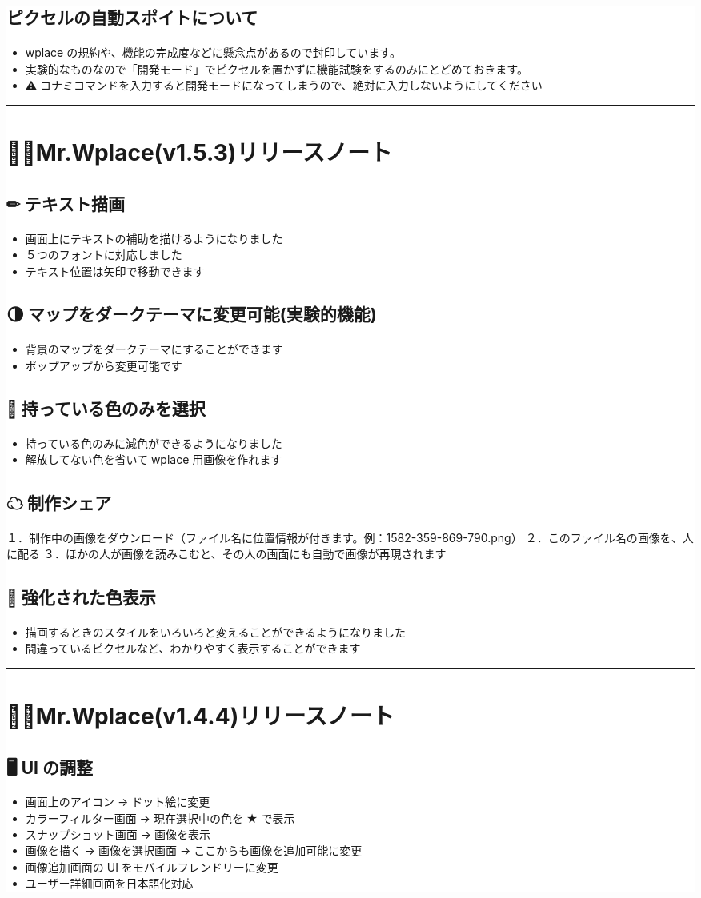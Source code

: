 ## ピクセルの自動スポイトについて

- wplace の規約や、機能の完成度などに懸念点があるので封印しています。
- 実験的なものなので「開発モード」でピクセルを置かずに機能試験をするのみにとどめておきます。
- ⚠️ コナミコマンドを入力すると開発モードになってしまうので、絶対に入力しないようにしてください

---

# 🧑‍🎨Mr.Wplace(v1.5.3)リリースノート

## ✏ テキスト描画

- 画面上にテキストの補助を描けるようになりました
- ５つのフォントに対応しました
- テキスト位置は矢印で移動できます

## 🌗 マップをダークテーマに変更可能(実験的機能)

- 背景のマップをダークテーマにすることができます
- ポップアップから変更可能です

## 🎨 持っている色のみを選択

- 持っている色のみに減色ができるようになりました
- 解放してない色を省いて wplace 用画像を作れます

## ☁ 制作シェア

１．制作中の画像をダウンロード（ファイル名に位置情報が付きます。例：1582-359-869-790.png）
２．このファイル名の画像を、人に配る
３．ほかの人が画像を読みこむと、その人の画面にも自動で画像が再現されます

## 🌈 強化された色表示

- 描画するときのスタイルをいろいろと変えることができるようになりました
- 間違っているピクセルなど、わかりやすく表示することができます

---

# 🧑‍🎨Mr.Wplace(v1.4.4)リリースノート

## 🖥️ UI の調整

- 画面上のアイコン → ドット絵に変更
- カラーフィルター画面 → 現在選択中の色を ★ で表示
- スナップショット画面 → 画像を表示
- 画像を描く → 画像を選択画面 → ここからも画像を追加可能に変更
- 画像追加画面の UI をモバイルフレンドリーに変更
- ユーザー詳細画面を日本語化対応
